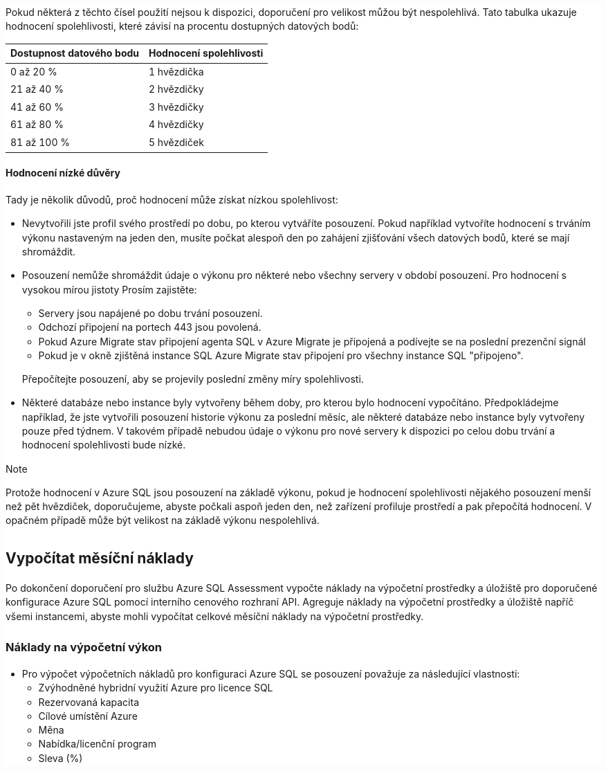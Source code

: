 Pokud některá z těchto čísel použití nejsou k dispozici, doporučení pro velikost můžou být nespolehlivá.
Tato tabulka ukazuje hodnocení spolehlivosti, které závisí na procentu dostupných datových bodů:

**Dostupnost datového bodu** | **Hodnocení spolehlivosti**
--- | ---
0 až 20 % | 1 hvězdička
21 až 40 % | 2 hvězdičky
41 až 60 % | 3 hvězdičky
61 až 80 % | 4 hvězdičky
81 až 100 % | 5 hvězdiček

#### <a name="low-confidence-ratings"></a>Hodnocení nízké důvěry
Tady je několik důvodů, proč hodnocení může získat nízkou spolehlivost:
- Nevytvořili jste profil svého prostředí po dobu, po kterou vytváříte posouzení. Pokud například vytvoříte hodnocení s trváním výkonu nastaveným na jeden den, musíte počkat alespoň den po zahájení zjišťování všech datových bodů, které se mají shromáždit.
- Posouzení nemůže shromáždit údaje o výkonu pro některé nebo všechny servery v období posouzení. Pro hodnocení s vysokou mírou jistoty Prosím zajistěte:
    - Servery jsou napájené po dobu trvání posouzení.
    - Odchozí připojení na portech 443 jsou povolená.
    - Pokud Azure Migrate stav připojení agenta SQL v Azure Migrate je připojená a podívejte se na poslední prezenční signál 
    - Pokud je v okně zjištěná instance SQL Azure Migrate stav připojení pro všechny instance SQL "připojeno".

    Přepočítejte posouzení, aby se projevily poslední změny míry spolehlivosti.
- Některé databáze nebo instance byly vytvořeny během doby, pro kterou bylo hodnocení vypočítáno. Předpokládejme například, že jste vytvořili posouzení historie výkonu za poslední měsíc, ale některé databáze nebo instance byly vytvořeny pouze před týdnem. V takovém případě nebudou údaje o výkonu pro nové servery k dispozici po celou dobu trvání a hodnocení spolehlivosti bude nízké.

> [!NOTE]
> Protože hodnocení v Azure SQL jsou posouzení na základě výkonu, pokud je hodnocení spolehlivosti nějakého posouzení menší než pět hvězdiček, doporučujeme, abyste počkali aspoň jeden den, než zařízení profiluje prostředí a pak přepočítá hodnocení. V opačném případě může být velikost na základě výkonu nespolehlivá.

## <a name="calculate-monthly-costs"></a>Vypočítat měsíční náklady
Po dokončení doporučení pro službu Azure SQL Assessment vypočte náklady na výpočetní prostředky a úložiště pro doporučené konfigurace Azure SQL pomocí interního cenového rozhraní API. Agreguje náklady na výpočetní prostředky a úložiště napříč všemi instancemi, abyste mohli vypočítat celkové měsíční náklady na výpočetní prostředky. 
### <a name="compute-cost"></a>Náklady na výpočetní výkon
- Pro výpočet výpočetních nákladů pro konfiguraci Azure SQL se posouzení považuje za následující vlastnosti:
    - Zvýhodněné hybridní využití Azure pro licence SQL
    - Rezervovaná kapacita
    - Cílové umístění Azure
    - Měna
    - Nabídka/licenční program
    - Sleva (%)
